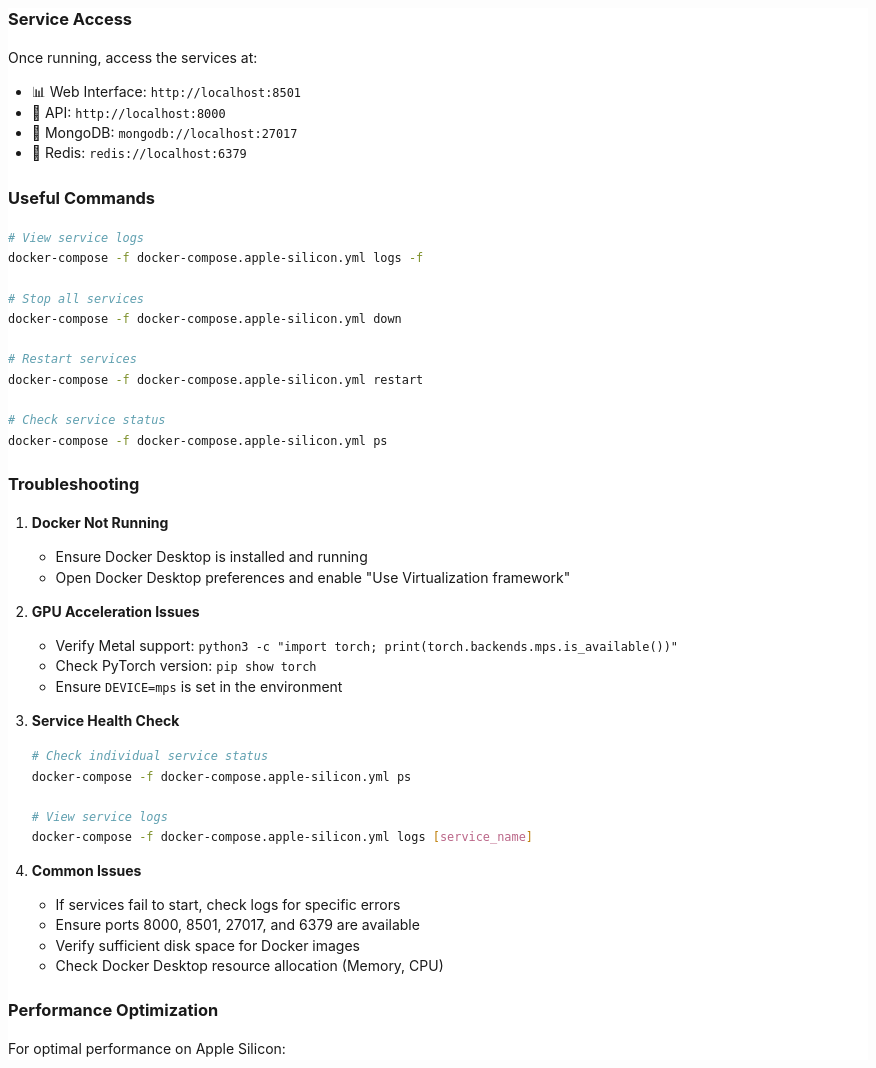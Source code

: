 ### Service Access

Once running, access the services at:
- 📊 Web Interface: `http://localhost:8501`
- 🔧 API: `http://localhost:8000`
- 💾 MongoDB: `mongodb://localhost:27017`
- 📡 Redis: `redis://localhost:6379`

### Useful Commands

```bash
# View service logs
docker-compose -f docker-compose.apple-silicon.yml logs -f

# Stop all services
docker-compose -f docker-compose.apple-silicon.yml down

# Restart services
docker-compose -f docker-compose.apple-silicon.yml restart

# Check service status
docker-compose -f docker-compose.apple-silicon.yml ps
```

### Troubleshooting

1. **Docker Not Running**
   - Ensure Docker Desktop is installed and running
   - Open Docker Desktop preferences and enable "Use Virtualization framework"

2. **GPU Acceleration Issues**
   - Verify Metal support: `python3 -c "import torch; print(torch.backends.mps.is_available())"`
   - Check PyTorch version: `pip show torch`
   - Ensure `DEVICE=mps` is set in the environment

3. **Service Health Check**
   ```bash
   # Check individual service status
   docker-compose -f docker-compose.apple-silicon.yml ps
   
   # View service logs
   docker-compose -f docker-compose.apple-silicon.yml logs [service_name]
   ```

4. **Common Issues**
   - If services fail to start, check logs for specific errors
   - Ensure ports 8000, 8501, 27017, and 6379 are available
   - Verify sufficient disk space for Docker images
   - Check Docker Desktop resource allocation (Memory, CPU)

### Performance Optimization

For optimal performance on Apple Silicon:
